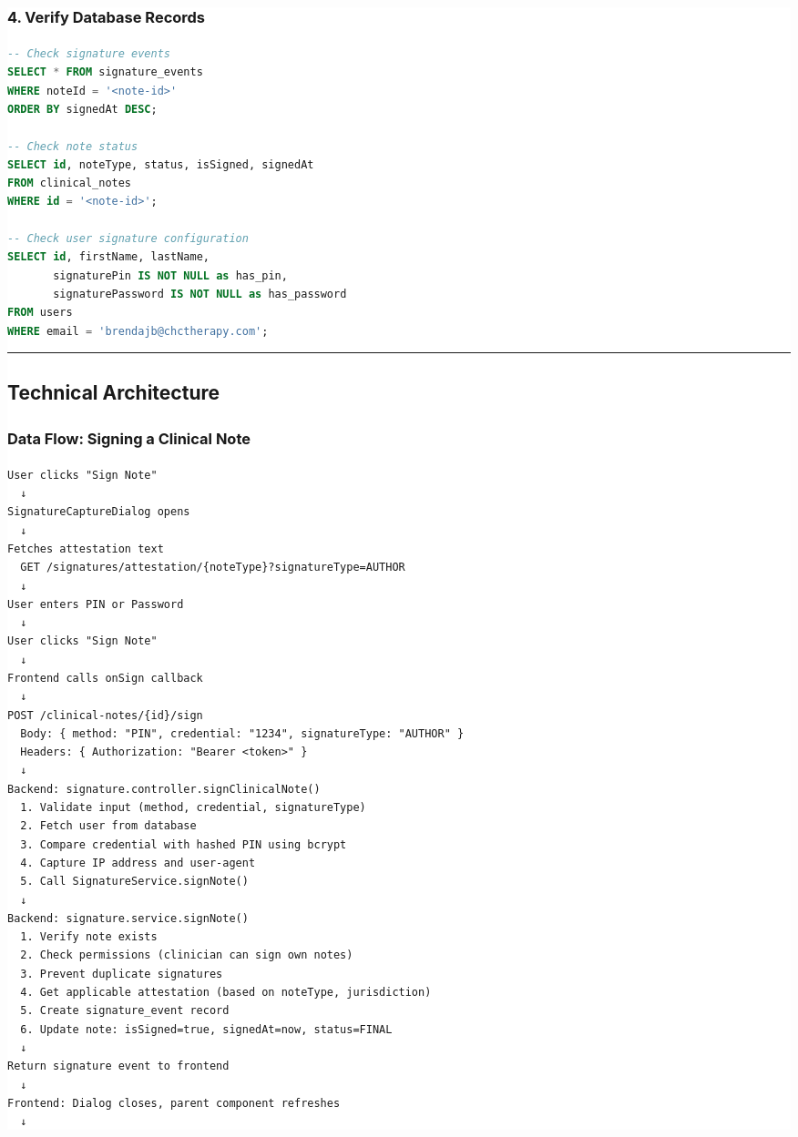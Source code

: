### 4. Verify Database Records

```sql
-- Check signature events
SELECT * FROM signature_events
WHERE noteId = '<note-id>'
ORDER BY signedAt DESC;

-- Check note status
SELECT id, noteType, status, isSigned, signedAt
FROM clinical_notes
WHERE id = '<note-id>';

-- Check user signature configuration
SELECT id, firstName, lastName,
       signaturePin IS NOT NULL as has_pin,
       signaturePassword IS NOT NULL as has_password
FROM users
WHERE email = 'brendajb@chctherapy.com';
```

---

## Technical Architecture

### Data Flow: Signing a Clinical Note

```
User clicks "Sign Note"
  ↓
SignatureCaptureDialog opens
  ↓
Fetches attestation text
  GET /signatures/attestation/{noteType}?signatureType=AUTHOR
  ↓
User enters PIN or Password
  ↓
User clicks "Sign Note"
  ↓
Frontend calls onSign callback
  ↓
POST /clinical-notes/{id}/sign
  Body: { method: "PIN", credential: "1234", signatureType: "AUTHOR" }
  Headers: { Authorization: "Bearer <token>" }
  ↓
Backend: signature.controller.signClinicalNote()
  1. Validate input (method, credential, signatureType)
  2. Fetch user from database
  3. Compare credential with hashed PIN using bcrypt
  4. Capture IP address and user-agent
  5. Call SignatureService.signNote()
  ↓
Backend: signature.service.signNote()
  1. Verify note exists
  2. Check permissions (clinician can sign own notes)
  3. Prevent duplicate signatures
  4. Get applicable attestation (based on noteType, jurisdiction)
  5. Create signature_event record
  6. Update note: isSigned=true, signedAt=now, status=FINAL
  ↓
Return signature event to frontend
  ↓
Frontend: Dialog closes, parent component refreshes
  ↓
```